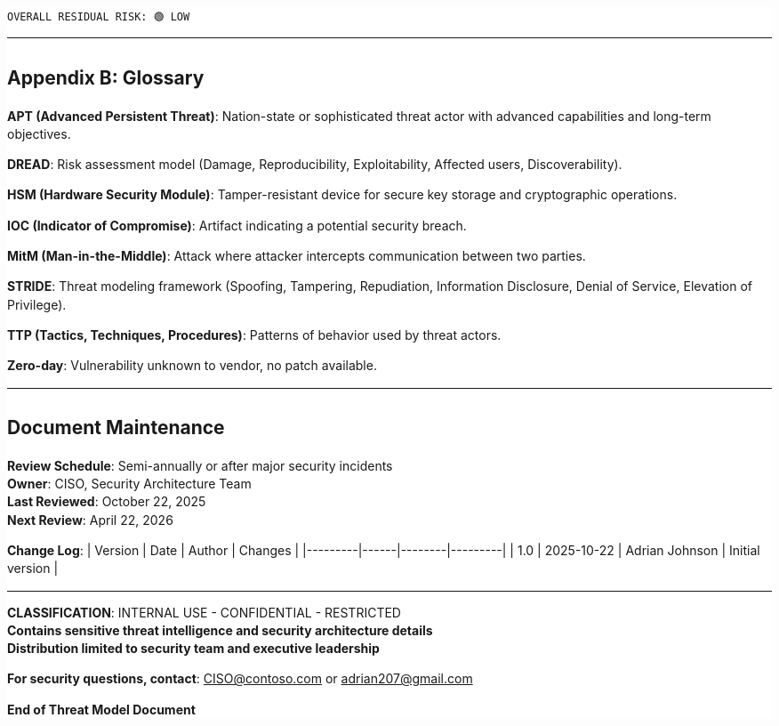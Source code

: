 ```
OVERALL RESIDUAL RISK: 🟢 LOW
```

---

## Appendix B: Glossary

**APT (Advanced Persistent Threat)**: Nation-state or sophisticated threat actor with advanced capabilities and long-term objectives.

**DREAD**: Risk assessment model (Damage, Reproducibility, Exploitability, Affected users, Discoverability).

**HSM (Hardware Security Module)**: Tamper-resistant device for secure key storage and cryptographic operations.

**IOC (Indicator of Compromise)**: Artifact indicating a potential security breach.

**MitM (Man-in-the-Middle)**: Attack where attacker intercepts communication between two parties.

**STRIDE**: Threat modeling framework (Spoofing, Tampering, Repudiation, Information Disclosure, Denial of Service, Elevation of Privilege).

**TTP (Tactics, Techniques, Procedures)**: Patterns of behavior used by threat actors.

**Zero-day**: Vulnerability unknown to vendor, no patch available.

---

## Document Maintenance

**Review Schedule**: Semi-annually or after major security incidents  
**Owner**: CISO, Security Architecture Team  
**Last Reviewed**: October 22, 2025  
**Next Review**: April 22, 2026

**Change Log**:
| Version | Date | Author | Changes |
|---------|------|--------|---------|
| 1.0 | 2025-10-22 | Adrian Johnson | Initial version |

---

**CLASSIFICATION**: INTERNAL USE - CONFIDENTIAL - RESTRICTED  
**Contains sensitive threat intelligence and security architecture details**  
**Distribution limited to security team and executive leadership**

**For security questions, contact**: CISO@contoso.com or adrian207@gmail.com

**End of Threat Model Document**

